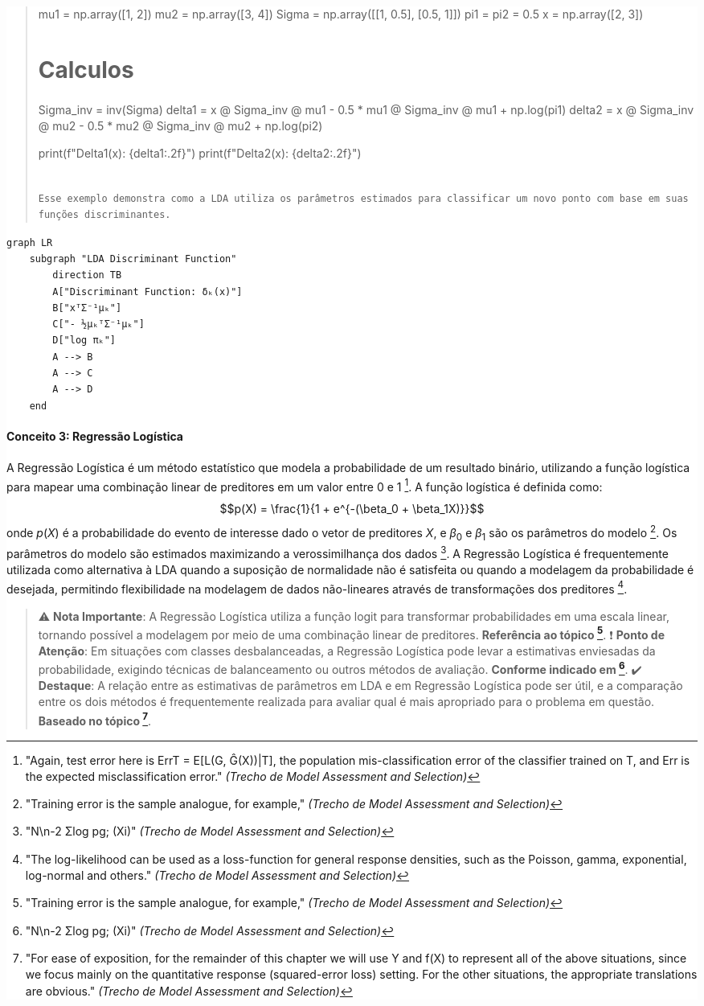 > mu1 = np.array([1, 2])
> mu2 = np.array([3, 4])
> Sigma = np.array([[1, 0.5], [0.5, 1]])
> pi1 = pi2 = 0.5
> x = np.array([2, 3])
>
> # Calculos
> Sigma_inv = inv(Sigma)
> delta1 = x @ Sigma_inv @ mu1 - 0.5 * mu1 @ Sigma_inv @ mu1 + np.log(pi1)
> delta2 = x @ Sigma_inv @ mu2 - 0.5 * mu2 @ Sigma_inv @ mu2 + np.log(pi2)
>
> print(f"Delta1(x): {delta1:.2f}")
> print(f"Delta2(x): {delta2:.2f}")
> ```
>
> Esse exemplo demonstra como a LDA utiliza os parâmetros estimados para classificar um novo ponto com base em suas funções discriminantes.

```mermaid
graph LR
    subgraph "LDA Discriminant Function"
        direction TB
        A["Discriminant Function: δₖ(x)"]
        B["xᵀΣ⁻¹μₖ"]
        C["- ½μₖᵀΣ⁻¹μₖ"]
        D["log πₖ"]
        A --> B
        A --> C
        A --> D
    end
```

#### Conceito 3: Regressão Logística
A Regressão Logística é um método estatístico que modela a probabilidade de um resultado binário, utilizando a função logística para mapear uma combinação linear de preditores em um valor entre 0 e 1 [^7.4]. A função logística é definida como:
$$p(X) = \frac{1}{1 + e^{-(\beta_0 + \beta_1X)}}$$
onde $p(X)$ é a probabilidade do evento de interesse dado o vetor de preditores $X$, e $\beta_0$ e $\beta_1$ são os parâmetros do modelo [^7.4.1]. Os parâmetros do modelo são estimados maximizando a verossimilhança dos dados [^7.4.2]. A Regressão Logística é frequentemente utilizada como alternativa à LDA quando a suposição de normalidade não é satisfeita ou quando a modelagem da probabilidade é desejada, permitindo flexibilidade na modelagem de dados não-lineares através de transformações dos preditores [^7.4.3].

> ⚠️ **Nota Importante**: A Regressão Logística utiliza a função logit para transformar probabilidades em uma escala linear, tornando possível a modelagem por meio de uma combinação linear de preditores. **Referência ao tópico [^7.4.1]**.
> ❗ **Ponto de Atenção**: Em situações com classes desbalanceadas, a Regressão Logística pode levar a estimativas enviesadas da probabilidade, exigindo técnicas de balanceamento ou outros métodos de avaliação. **Conforme indicado em [^7.4.2]**.
> ✔️ **Destaque**: A relação entre as estimativas de parâmetros em LDA e em Regressão Logística pode ser útil, e a comparação entre os dois métodos é frequentemente realizada para avaliar qual é mais apropriado para o problema em questão. **Baseado no tópico [^7.5]**.


[^7.1]: "The generalization performance of a learning method relates to its predic-tion capability on independent test data. Assessment of this performance is extremely important in practice, since it guides the choice of learning method or model, and gives us a measure of the quality of the ultimately chosen model." *(Trecho de Model Assessment and Selection)*
[^7.2]: "Figure 7.1 illustrates the important issue in assessing the ability of a learn-ing method to generalize. Consider first the case of a quantitative or interval scale response. We have a target variable Y, a vector of inputs X, and a prediction model f(X) that has been estimated from a training set T." *(Trecho de Model Assessment and Selection)*
[^7.3]: "The story is similar for a qualitative or categorical response G taking one of K values in a set G, labeled for convenience as 1, 2, ..., K. Typically we model the probabilities pk(X) = Pr(G = k|X) (or some monotone transformations fr(X)), and then Ĝ(X) = arg maxk Îk(X). In some cases, such as 1-nearest neighbor classification (Chapters 2 and 13) we produce Ĝ(X) directly." *(Trecho de Model Assessment and Selection)*
[^7.3.1]: "Typical loss functions are I(G≠G(X)) (0-1 loss)" *(Trecho de Model Assessment and Selection)*
[^7.3.2]: "= -2 ΣI(G = k) log ſpk (X)" *(Trecho de Model Assessment and Selection)*
[^7.3.3]: "The quantity -2 × the log-likelihood is sometimes referred to as the deviance." *(Trecho de Model Assessment and Selection)*
[^7.4]: "Again, test error here is ErrT = E[L(G, Ĝ(X))|T], the population mis-classification error of the classifier trained on T, and Err is the expected misclassification error." *(Trecho de Model Assessment and Selection)*
[^7.4.1]: "Training error is the sample analogue, for example," *(Trecho de Model Assessment and Selection)*
[^7.4.2]: "N\n-2 Σlog pg; (Xi)" *(Trecho de Model Assessment and Selection)*
[^7.4.3]: "The log-likelihood can be used as a loss-function for general response densities, such as the Poisson, gamma, exponential, log-normal and others." *(Trecho de Model Assessment and Selection)*
[^7.4.4]: "If Pro(x) (Y) is the density of Y, indexed by a parameter 0(X) that depends on the predictor X, then L(Y,0(X)) = −2. log Pro(x) (Y)." *(Trecho de Model Assessment and Selection)*
[^7.4.5]: "The "-2" in the definition makes the log-likelihood loss for the Gaussian distribution match squared-error loss." *(Trecho de Model Assessment and Selection)*
[^7.5]: "For ease of exposition, for the remainder of this chapter we will use Y and f(X) to represent all of the above situations, since we focus mainly on the quantitative response (squared-error loss) setting. For the other situations, the appropriate translations are obvious." *(Trecho de Model Assessment and Selection)*
[^7.5.1]: "In this chapter we describe a number of methods for estimating the expected test error for a model. Typically our model will have a tuning parameter or parameters a and so we can write our predictions as fa(x)." *(Trecho de Model Assessment and Selection)*
[^7.5.2]: "The tuning parameter varies the complexity of our model, and we wish to find the value of a that minimizes error, that is, produces the minimum of the average test error curve in Figure 7.1. Having said this, for brevity we will often suppress the dependence of f(x) on a." *(Trecho de Model Assessment and Selection)*